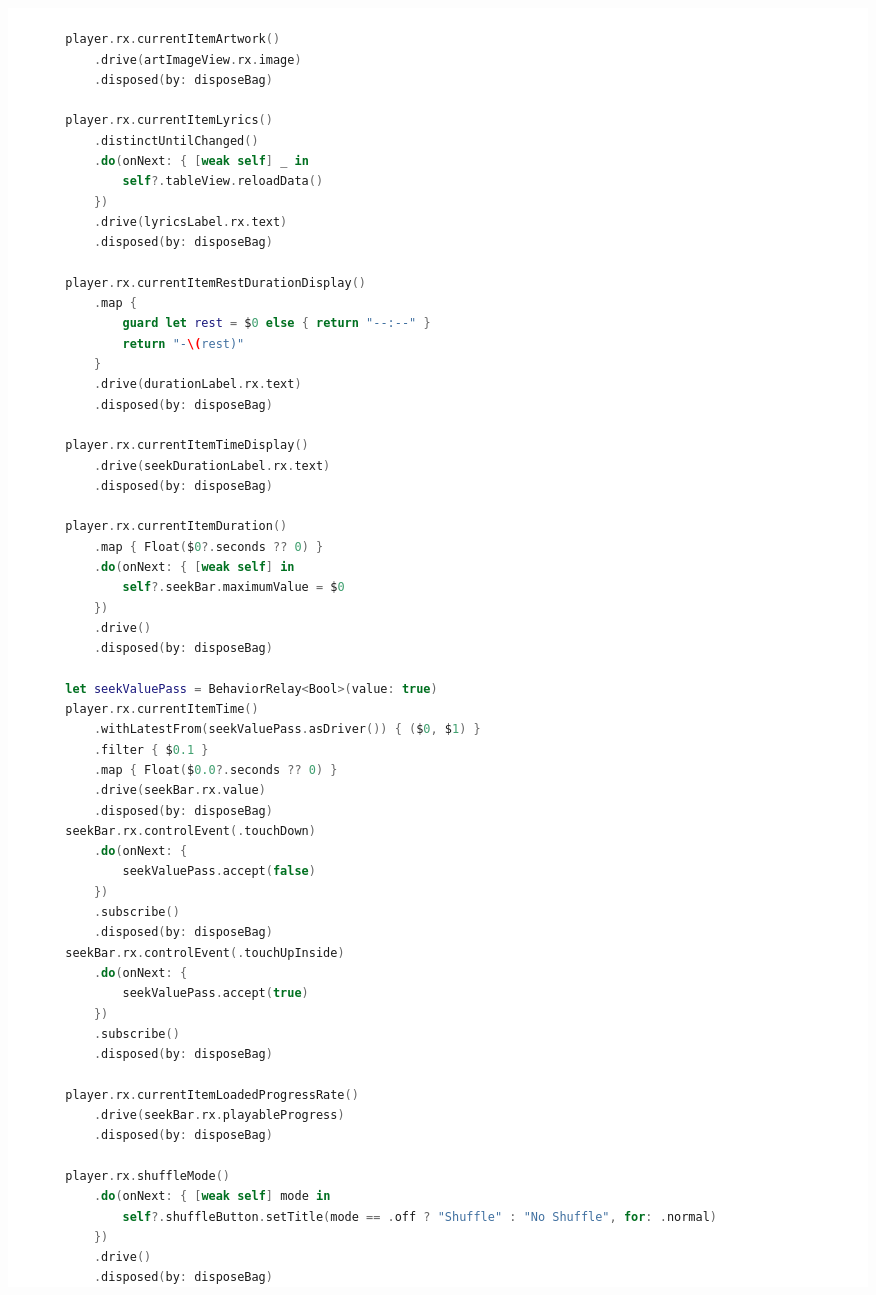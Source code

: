 ```swift

        player.rx.currentItemArtwork()
            .drive(artImageView.rx.image)
            .disposed(by: disposeBag)

        player.rx.currentItemLyrics()
            .distinctUntilChanged()
            .do(onNext: { [weak self] _ in
                self?.tableView.reloadData()
            })
            .drive(lyricsLabel.rx.text)
            .disposed(by: disposeBag)

        player.rx.currentItemRestDurationDisplay()
            .map {
                guard let rest = $0 else { return "--:--" }
                return "-\(rest)"
            }
            .drive(durationLabel.rx.text)
            .disposed(by: disposeBag)

        player.rx.currentItemTimeDisplay()
            .drive(seekDurationLabel.rx.text)
            .disposed(by: disposeBag)

        player.rx.currentItemDuration()
            .map { Float($0?.seconds ?? 0) }
            .do(onNext: { [weak self] in
                self?.seekBar.maximumValue = $0
            })
            .drive()
            .disposed(by: disposeBag)

        let seekValuePass = BehaviorRelay<Bool>(value: true)
        player.rx.currentItemTime()
            .withLatestFrom(seekValuePass.asDriver()) { ($0, $1) }
            .filter { $0.1 }
            .map { Float($0.0?.seconds ?? 0) }
            .drive(seekBar.rx.value)
            .disposed(by: disposeBag)
        seekBar.rx.controlEvent(.touchDown)
            .do(onNext: {
                seekValuePass.accept(false)
            })
            .subscribe()
            .disposed(by: disposeBag)
        seekBar.rx.controlEvent(.touchUpInside)
            .do(onNext: {
                seekValuePass.accept(true)
            })
            .subscribe()
            .disposed(by: disposeBag)

        player.rx.currentItemLoadedProgressRate()
            .drive(seekBar.rx.playableProgress)
            .disposed(by: disposeBag)

        player.rx.shuffleMode()
            .do(onNext: { [weak self] mode in
                self?.shuffleButton.setTitle(mode == .off ? "Shuffle" : "No Shuffle", for: .normal)
            })
            .drive()
            .disposed(by: disposeBag)
```